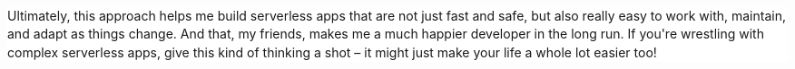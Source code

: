 Ultimately, this approach helps me build serverless apps that are not just fast and safe, but also really easy to work with, maintain, and adapt as things change. And that, my friends, makes me a much happier developer in the long run. If you're wrestling with complex serverless apps, give this kind of thinking a shot – it might just make your life a whole lot easier too!
